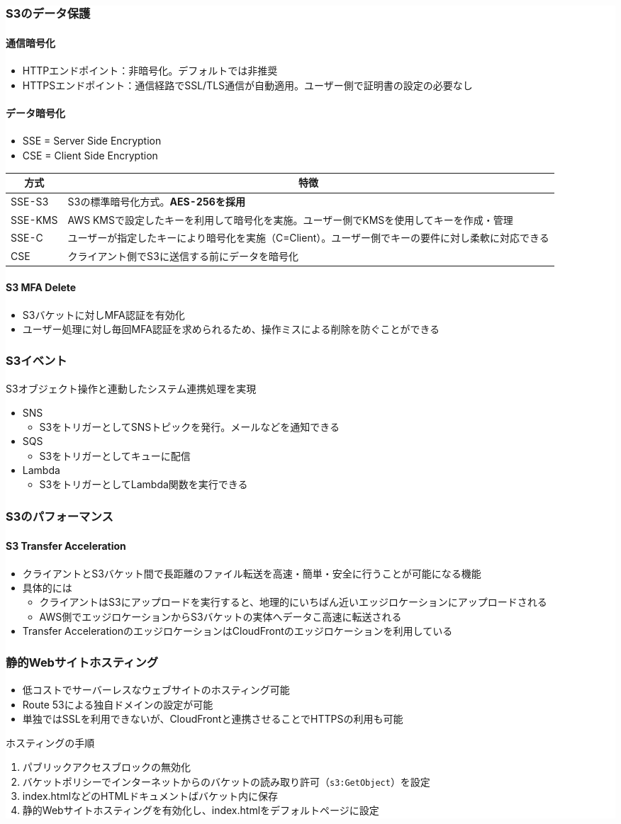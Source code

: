 
### S3のデータ保護
#### 通信暗号化
* HTTPエンドポイント：非暗号化。デフォルトでは非推奨
* HTTPSエンドポイント：通信経路でSSL/TLS通信が自動適用。ユーザー側で証明書の設定の必要なし

#### データ暗号化
* SSE = Server Side Encryption
* CSE = Client Side Encryption

| 方式 | 特徴 |
| --- | --- |
| SSE-S3 | S3の標準暗号化方式。**AES-256を採用** |
| SSE-KMS | AWS KMSで設定したキーを利用して暗号化を実施。ユーザー側でKMSを使用してキーを作成・管理 |
| SSE-C | ユーザーが指定したキーにより暗号化を実施（C=Client）。ユーザー側でキーの要件に対し柔軟に対応できる |
| CSE | クライアント側でS3に送信する前にデータを暗号化 |

#### S3 MFA Delete
* S3バケットに対しMFA認証を有効化
* ユーザー処理に対し毎回MFA認証を求められるため、操作ミスによる削除を防ぐことができる

### S3イベント
S3オブジェクト操作と連動したシステム連携処理を実現

* SNS
  * S3をトリガーとしてSNSトピックを発行。メールなどを通知できる
* SQS
  * S3をトリガーとしてキューに配信
* Lambda
  * S3をトリガーとしてLambda関数を実行できる

### S3のパフォーマンス
#### S3 Transfer Acceleration
* クライアントとS3バケット間で長距離のファイル転送を高速・簡単・安全に行うことが可能になる機能
* 具体的には
  - クライアントはS3にアップロードを実行すると、地理的にいちばん近いエッジロケーションにアップロードされる
  - AWS側でエッジロケーションからS3バケットの実体へデータこ高速に転送される
* Transfer AccelerationのエッジロケーションはCloudFrontのエッジロケーションを利用している

### 静的Webサイトホスティング
* 低コストでサーバーレスなウェブサイトのホスティング可能
* Route 53による独自ドメインの設定が可能
* 単独ではSSLを利用できないが、CloudFrontと連携させることでHTTPSの利用も可能

ホスティングの手順
1. パブリックアクセスブロックの無効化
2. バケットポリシーでインターネットからのバケットの読み取り許可（`s3:GetObject`）を設定
3. index.htmlなどのHTMLドキュメントばバケット内に保存
4. 静的Webサイトホスティングを有効化し、index.htmlをデフォルトページに設定
